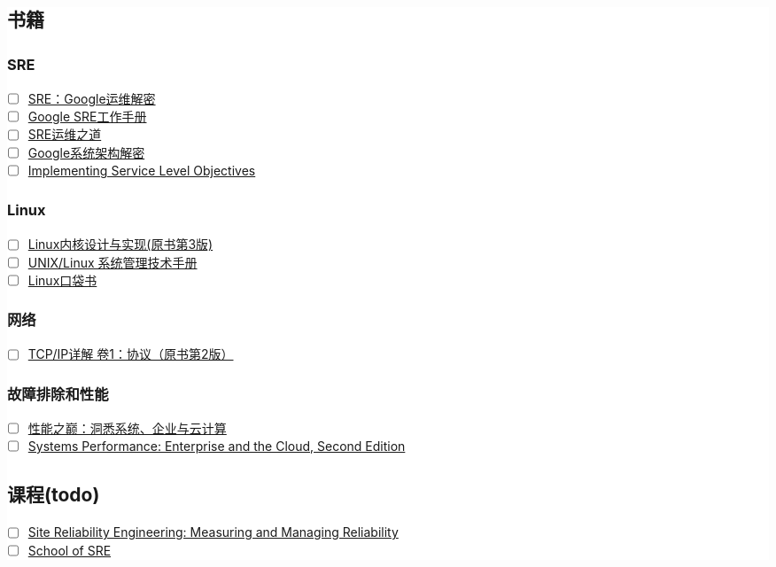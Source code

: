 ## 书籍

### SRE

- [ ] [SRE：Google运维解密](https://book.douban.com/subject/26875239/)
- [ ] [Google SRE工作手册](https://book.douban.com/subject/35224058/)
- [ ] [SRE运维之道](https://book.douban.com/subject/35425841/)
- [ ] [Google系统架构解密](https://book.douban.com/subject/35585206/)
- [ ] [Implementing Service Level Objectives](https://book.douban.com/subject/34973920/)

### Linux

- [ ] [Linux内核设计与实现(原书第3版)](https://book.douban.com/subject/6097773/)
- [ ] [UNIX/Linux 系统管理技术手册](https://book.douban.com/subject/10747453/)
- [ ] [Linux口袋书](https://book.douban.com/subject/24736505/)

### 网络

- [ ] [TCP/IP详解 卷1：协议（原书第2版）](https://book.douban.com/subject/26825411/)

### 故障排除和性能

- [ ] [性能之巅：洞悉系统、企业与云计算](https://book.douban.com/subject/26586598/)
- [ ] [Systems Performance: Enterprise and the Cloud, Second Edition](https://book.douban.com/subject/35114639/)

## 课程(todo)

- [ ] [Site Reliability Engineering: Measuring and Managing Reliability](https://www.coursera.org/learn/site-reliability-engineering-slos)
- [ ] [School of SRE](https://linkedin.github.io/school-of-sre)
